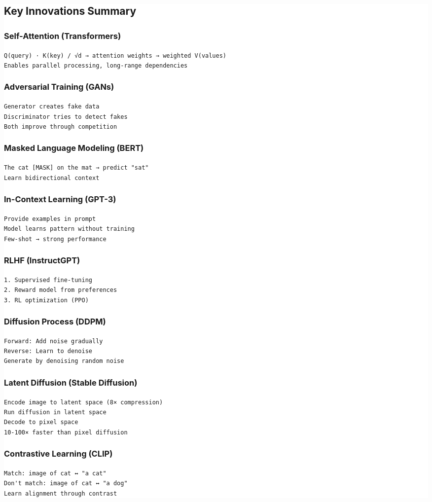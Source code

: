 ## Key Innovations Summary

### Self-Attention (Transformers)
```
Q(query) · K(key) / √d → attention weights → weighted V(values)
Enables parallel processing, long-range dependencies
```

### Adversarial Training (GANs)
```
Generator creates fake data
Discriminator tries to detect fakes
Both improve through competition
```

### Masked Language Modeling (BERT)
```
The cat [MASK] on the mat → predict "sat"
Learn bidirectional context
```

### In-Context Learning (GPT-3)
```
Provide examples in prompt
Model learns pattern without training
Few-shot → strong performance
```

### RLHF (InstructGPT)
```
1. Supervised fine-tuning
2. Reward model from preferences
3. RL optimization (PPO)
```

### Diffusion Process (DDPM)
```
Forward: Add noise gradually
Reverse: Learn to denoise
Generate by denoising random noise
```

### Latent Diffusion (Stable Diffusion)
```
Encode image to latent space (8× compression)
Run diffusion in latent space
Decode to pixel space
10-100× faster than pixel diffusion
```

### Contrastive Learning (CLIP)
```
Match: image of cat ↔ "a cat"
Don't match: image of cat ↔ "a dog"
Learn alignment through contrast
```
